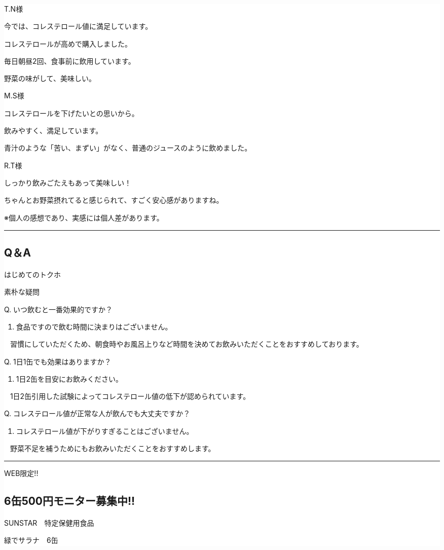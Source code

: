T.N様

今では、コレステロール値に満足しています。

コレステロールが高めで購入しました。

毎日朝昼2回、食事前に飲用しています。

野菜の味がして、美味しい。

M.S様

コレステロールを下げたいとの思いから。

飲みやすく、満足しています。

青汁のような「苦い、まずい」がなく、普通のジュースのように飲めました。

R.T様

しっかり飲みごたえもあって美味しい！

ちゃんとお野菜摂れてると感じられて、すごく安心感がありますね。

※個人の感想であり、実感には個人差があります。

---

## Q＆A

はじめてのトクホ

素朴な疑問

Q. いつ飲むと一番効果的ですか？

1. 食品ですので飲む時間に決まりはございません。

`　`習慣にしていただくため、朝食時やお風呂上りなど時間を決めてお飲みいただくことをおすすめしております。

Q. 1日1缶でも効果はありますか？

1. 1日2缶を目安にお飲みください。

`　`1日2缶引用した試験によってコレステロール値の低下が認められています。

Q. コレステロール値が正常な人が飲んでも大丈夫ですか？

1. コレステロール値が下がりすぎることはございません。

`　`野菜不足を補うためにもお飲みいただくことをおすすめします。

---

WEB限定!!

## 6缶500円モニター募集中!!


SUNSTAR　特定保健用食品

緑でサラナ　6缶
